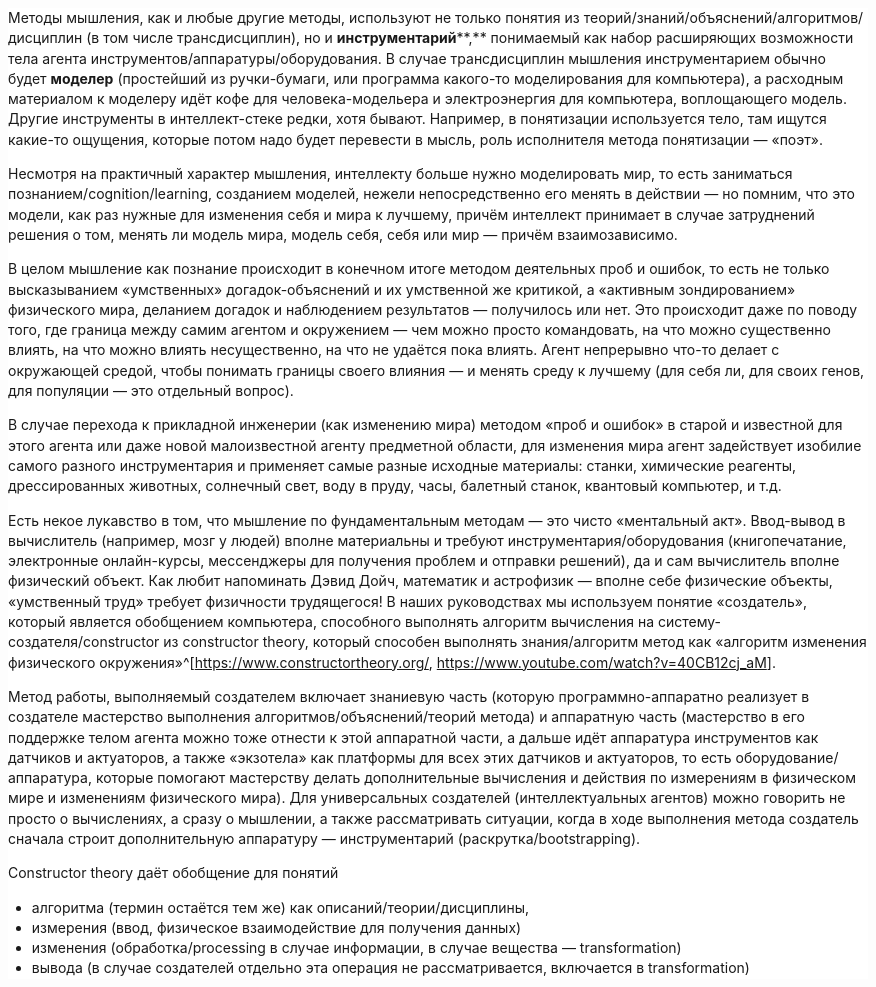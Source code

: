 Методы мышления, как и любые другие методы, используют не только понятия из теорий/знаний/объяснений/алгоритмов/дисциплин (в том числе трансдисциплин), но и **инструментарий****,** понимаемый как набор расширяющих возможности тела агента инструментов/аппаратуры/оборудования. В случае трансдисциплин мышления инструментарием обычно будет **моделер** (простейший из ручки-бумаги, или программа какого-то моделирования для компьютера), а расходным материалом к моделеру идёт кофе для человека-модельера и электроэнергия для компьютера, воплощающего модель. Другие инструменты в интеллект-стеке редки, хотя бывают. Например, в понятизации используется тело, там ищутся какие-то ощущения, которые потом надо будет перевести в мысль, роль исполнителя метода понятизации — «поэт».

Несмотря на практичный характер мышления, интеллекту больше нужно моделировать мир, то есть заниматься познанием/cognition/learning, созданием моделей, нежели непосредственно его менять в действии — но помним, что это модели, как раз нужные для изменения себя и мира к лучшему, причём интеллект принимает в случае затруднений решения о том, менять ли модель мира, модель себя, себя или мир — причём взаимозависимо.

В целом мышление как познание происходит в конечном итоге методом деятельных проб и ошибок, то есть не только высказыванием «умственных» догадок-объяснений и их умственной же критикой, а «активным зондированием» физического мира, деланием догадок и наблюдением результатов — получилось или нет. Это происходит даже по поводу того, где граница между самим агентом и окружением — чем можно просто командовать, на что можно существенно влиять, на что можно влиять несущественно, на что не удаётся пока влиять. Агент непрерывно что-то делает с окружающей средой, чтобы понимать границы своего влияния — и менять среду к лучшему (для себя ли, для своих генов, для популяции — это отдельный вопрос).

В случае перехода к прикладной инженерии (как изменению мира) методом «проб и ошибок» в старой и известной для этого агента или даже новой малоизвестной агенту предметной области, для изменения мира агент задействует изобилие самого разного инструментария и применяет самые разные исходные материалы: станки, химические реагенты, дрессированных животных, солнечный свет, воду в пруду, часы, балетный станок, квантовый компьютер, и т.д.

Есть некое лукавство в том, что мышление по фундаментальным методам — это чисто «ментальный акт». Ввод-вывод в вычислитель (например, мозг у людей) вполне материальны и требуют инструментария/оборудования (книгопечатание, электронные онлайн-курсы, мессенджеры для получения проблем и отправки решений), да и сам вычислитель вполне физический объект. Как любит напоминать Дэвид Дойч, математик и астрофизик — вполне себе физические объекты, «умственный труд» требует физичности трудящегося! В наших руководствах мы используем понятие «создатель», который является обобщением компьютера, способного выполнять алгоритм вычисления на систему-создателя/constructor из constructor theory, который способен выполнять знания/алгоритм метод как «алгоритм изменения физического окружения»^[<https://www.constructortheory.org/>, <https://www.youtube.com/watch?v=40CB12cj_aM>].

Метод работы, выполняемый создателем включает знаниевую часть (которую программно-аппаратно реализует в создателе мастерство выполнения алгоритмов/объяснений/теорий метода) и аппаратную часть (мастерство в его поддержке телом агента можно тоже отнести к этой аппаратной части, а дальше идёт аппаратура инструментов как датчиков и актуаторов, а также «экзотела» как платформы для всех этих датчиков и актуаторов, то есть оборудование/аппаратура, которые помогают мастерству делать дополнительные вычисления и действия по измерениям в физическом мире и изменениям физического мира). Для универсальных создателей (интеллектуальных агентов) можно говорить не просто о вычислениях, а сразу о мышлении, а также рассматривать ситуации, когда в ходе выполнения метода создатель сначала строит дополнительную аппаратуру — инструментарий (раскрутка/bootstrapping).

Constructor theory даёт обобщение для понятий

* алгоритма (термин остаётся тем же) как описаний/теории/дисциплины,
* измерения (ввод, физическое взаимодействие для получения данных)
* изменения (обработка/processing в случае информации, в случае вещества — transformation)
* вывода (в случае создателей отдельно эта операция не рассматривается, включается в transformation)
